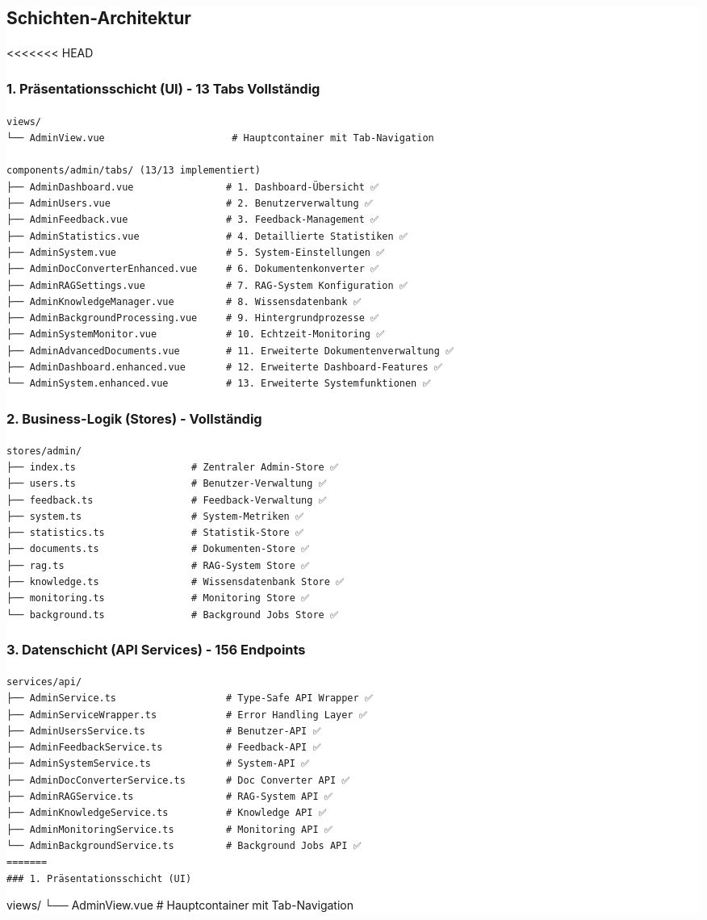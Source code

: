 ## Schichten-Architektur

<<<<<<< HEAD
### 1. Präsentationsschicht (UI) - 13 Tabs Vollständig

```
views/
└── AdminView.vue                      # Hauptcontainer mit Tab-Navigation

components/admin/tabs/ (13/13 implementiert)
├── AdminDashboard.vue                # 1. Dashboard-Übersicht ✅
├── AdminUsers.vue                    # 2. Benutzerverwaltung ✅
├── AdminFeedback.vue                 # 3. Feedback-Management ✅
├── AdminStatistics.vue               # 4. Detaillierte Statistiken ✅
├── AdminSystem.vue                   # 5. System-Einstellungen ✅
├── AdminDocConverterEnhanced.vue     # 6. Dokumentenkonverter ✅
├── AdminRAGSettings.vue              # 7. RAG-System Konfiguration ✅
├── AdminKnowledgeManager.vue         # 8. Wissensdatenbank ✅
├── AdminBackgroundProcessing.vue     # 9. Hintergrundprozesse ✅
├── AdminSystemMonitor.vue            # 10. Echtzeit-Monitoring ✅
├── AdminAdvancedDocuments.vue        # 11. Erweiterte Dokumentenverwaltung ✅
├── AdminDashboard.enhanced.vue       # 12. Erweiterte Dashboard-Features ✅
└── AdminSystem.enhanced.vue          # 13. Erweiterte Systemfunktionen ✅
```

### 2. Business-Logik (Stores) - Vollständig

```
stores/admin/
├── index.ts                    # Zentraler Admin-Store ✅
├── users.ts                    # Benutzer-Verwaltung ✅
├── feedback.ts                 # Feedback-Verwaltung ✅
├── system.ts                   # System-Metriken ✅
├── statistics.ts               # Statistik-Store ✅
├── documents.ts                # Dokumenten-Store ✅
├── rag.ts                      # RAG-System Store ✅
├── knowledge.ts                # Wissensdatenbank Store ✅
├── monitoring.ts               # Monitoring Store ✅
└── background.ts               # Background Jobs Store ✅
```

### 3. Datenschicht (API Services) - 156 Endpoints

```
services/api/
├── AdminService.ts                   # Type-Safe API Wrapper ✅
├── AdminServiceWrapper.ts            # Error Handling Layer ✅
├── AdminUsersService.ts              # Benutzer-API ✅
├── AdminFeedbackService.ts           # Feedback-API ✅
├── AdminSystemService.ts             # System-API ✅
├── AdminDocConverterService.ts       # Doc Converter API ✅
├── AdminRAGService.ts                # RAG-System API ✅
├── AdminKnowledgeService.ts          # Knowledge API ✅
├── AdminMonitoringService.ts         # Monitoring API ✅
└── AdminBackgroundService.ts         # Background Jobs API ✅
=======
### 1. Präsentationsschicht (UI)

```
views/
└── AdminView.vue                # Hauptcontainer mit Tab-Navigation
